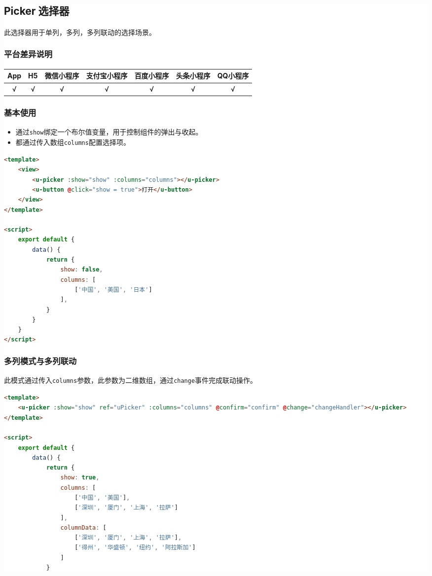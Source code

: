 ## Picker 选择器 <to-api/>

<demo-model url="/pages/componentsC/picker/picker"></demo-model>

此选择器用于单列，多列，多列联动的选择场景。

### 平台差异说明

|App|H5	|微信小程序	|支付宝小程序		|百度小程序	|头条小程序	|QQ小程序	|
|:-:|:-:|:-:		|:-:			|:-:		|:-:		|:-:		|
|√	|√	|√			|√				|√			|√			|√			|


### 基本使用

- 通过`show`绑定一个布尔值变量，用于控制组件的弹出与收起。
- 都通过传入数组`columns`配置选择项。

```html
<template>
	<view>
		<u-picker :show="show" :columns="columns"></u-picker>
		<u-button @click="show = true">打开</u-button>
	</view>
</template>

<script>
	export default {
		data() {
			return {
				show: false,
                columns: [
                    ['中国', '美国', '日本']
                ],
			}
		}
	}
</script>
```

### 多列模式与多列联动

此模式通过传入`columns`参数，此参数为二维数组，通过`change`事件完成联动操作。

```html
<template>
    <u-picker :show="show" ref="uPicker" :columns="columns" @confirm="confirm" @change="changeHandler"></u-picker>
</template>

<script>
	export default {
		data() {
			return {
				show: true,
                columns: [
                    ['中国', '美国'],
                    ['深圳', '厦门', '上海', '拉萨']
				],
                columnData: [
                    ['深圳', '厦门', '上海', '拉萨'],
                    ['得州', '华盛顿', '纽约', '阿拉斯加']
                ]
			}
```